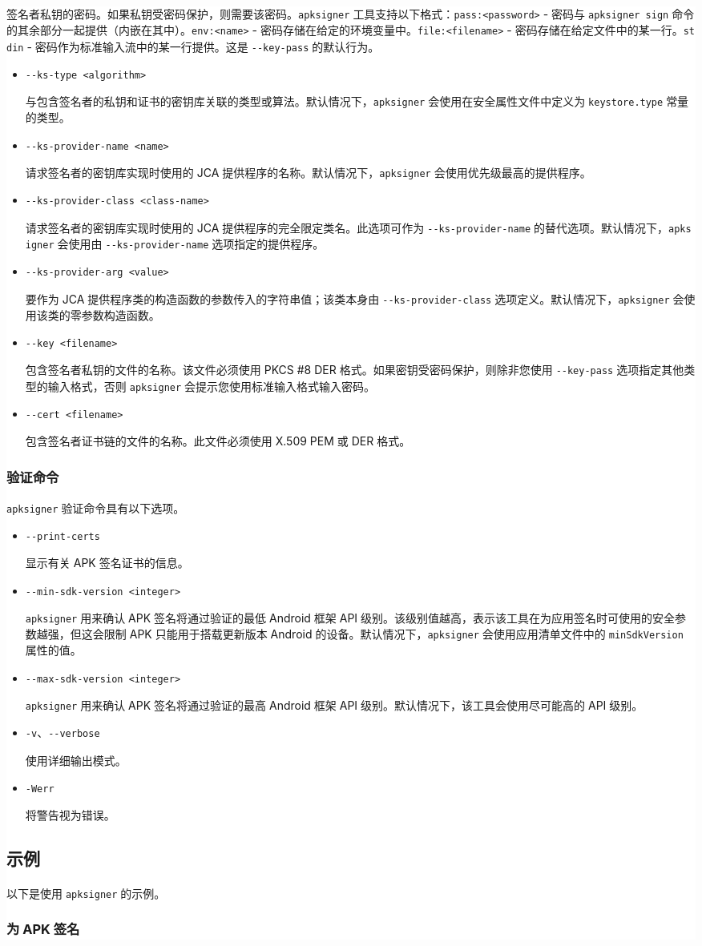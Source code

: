   签名者私钥的密码。如果私钥受密码保护，则需要该密码。`apksigner` 工具支持以下格式：`pass:<password>` - 密码与 `apksigner sign` 命令的其余部分一起提供（内嵌在其中）。`env:<name>` - 密码存储在给定的环境变量中。`file:<filename>` - 密码存储在给定文件中的某一行。`stdin` - 密码作为标准输入流中的某一行提供。这是 `--key-pass` 的默认行为。

- `--ks-type <algorithm>`

  与包含签名者的私钥和证书的密钥库关联的类型或算法。默认情况下，`apksigner` 会使用在安全属性文件中定义为 `keystore.type` 常量的类型。

- `--ks-provider-name <name>`

  请求签名者的密钥库实现时使用的 JCA 提供程序的名称。默认情况下，`apksigner` 会使用优先级最高的提供程序。

- `--ks-provider-class <class-name>`

  请求签名者的密钥库实现时使用的 JCA 提供程序的完全限定类名。此选项可作为 `--ks-provider-name` 的替代选项。默认情况下，`apksigner` 会使用由 `--ks-provider-name` 选项指定的提供程序。

- `--ks-provider-arg <value>`

  要作为 JCA 提供程序类的构造函数的参数传入的字符串值；该类本身由 `--ks-provider-class` 选项定义。默认情况下，`apksigner` 会使用该类的零参数构造函数。

- `--key <filename>`

  包含签名者私钥的文件的名称。该文件必须使用 PKCS #8 DER 格式。如果密钥受密码保护，则除非您使用 `--key-pass` 选项指定其他类型的输入格式，否则 `apksigner` 会提示您使用标准输入格式输入密码。

- `--cert <filename>`

  包含签名者证书链的文件的名称。此文件必须使用 X.509 PEM 或 DER 格式。

### 验证命令

`apksigner` 验证命令具有以下选项。

- `--print-certs`

  显示有关 APK 签名证书的信息。

- `--min-sdk-version <integer>`

  `apksigner` 用来确认 APK 签名将通过验证的最低 Android 框架 API 级别。该级别值越高，表示该工具在为应用签名时可使用的安全参数越强，但这会限制 APK 只能用于搭载更新版本 Android 的设备。默认情况下，`apksigner` 会使用应用清单文件中的 `minSdkVersion` 属性的值。

- `--max-sdk-version <integer>`

  `apksigner` 用来确认 APK 签名将通过验证的最高 Android 框架 API 级别。默认情况下，该工具会使用尽可能高的 API 级别。

- `-v`、`--verbose`

  使用详细输出模式。

- `-Werr`

  将警告视为错误。

## 示例 

以下是使用 `apksigner` 的示例。

### 为 APK 签名
